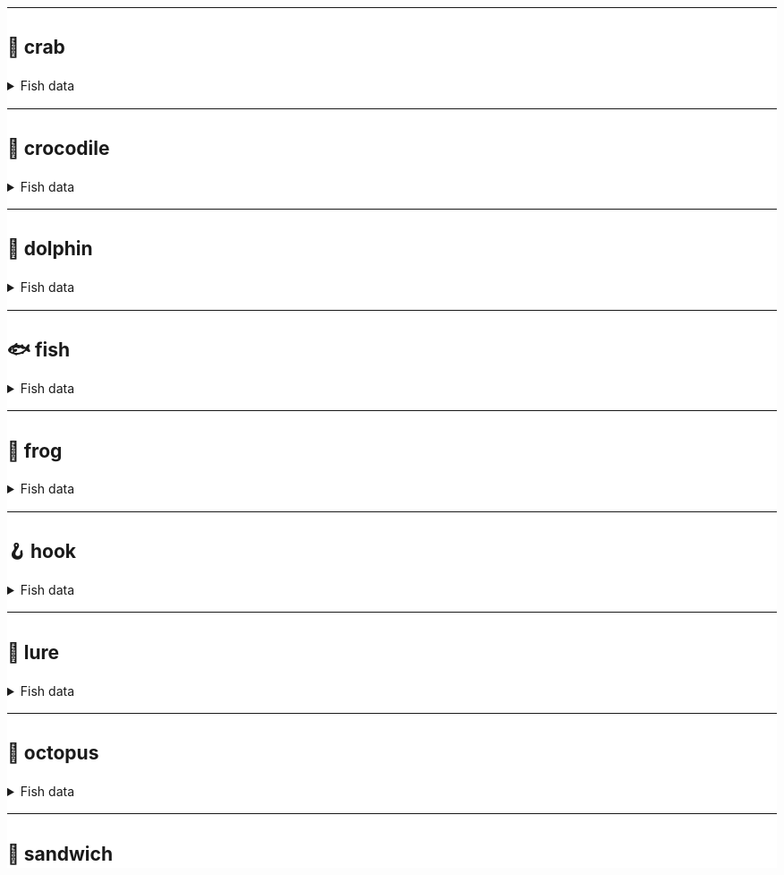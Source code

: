 ---------------

## 🦀 crab

<details><summary>Fish data</summary></details>

---------------

## 🐊 crocodile

<details><summary>Fish data</summary></details>

---------------

## 🐬 dolphin

<details><summary>Fish data</summary></details>

---------------

## 🐟 fish

<details><summary>Fish data</summary></details>

---------------

## 🐸 frog

<details><summary>Fish data</summary></details>

---------------

## 🪝 hook

<details><summary>Fish data</summary></details>

---------------

## 🎏 lure

<details><summary>Fish data</summary></details>

---------------

## 🐙 octopus

<details><summary>Fish data</summary></details>

---------------

## 🥪 sandwich
